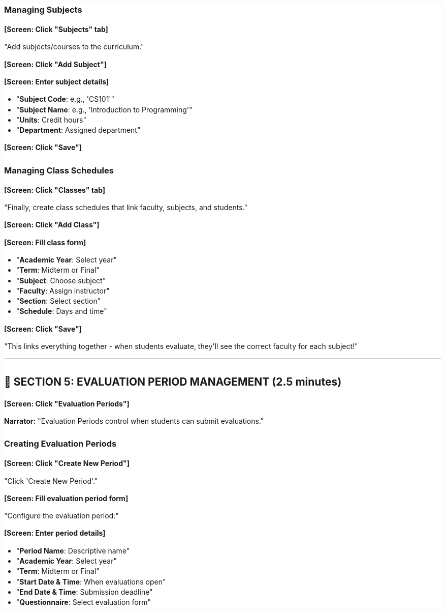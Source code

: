 ### Managing Subjects

**[Screen: Click "Subjects" tab]**

"Add subjects/courses to the curriculum."

**[Screen: Click "Add Subject"]**

**[Screen: Enter subject details]**
- "**Subject Code**: e.g., 'CS101'"
- "**Subject Name**: e.g., 'Introduction to Programming'"
- "**Units**: Credit hours"
- "**Department**: Assigned department"

**[Screen: Click "Save"]**

### Managing Class Schedules

**[Screen: Click "Classes" tab]**

"Finally, create class schedules that link faculty, subjects, and students."

**[Screen: Click "Add Class"]**

**[Screen: Fill class form]**
- "**Academic Year**: Select year"
- "**Term**: Midterm or Final"
- "**Subject**: Choose subject"
- "**Faculty**: Assign instructor"
- "**Section**: Select section"
- "**Schedule**: Days and time"

**[Screen: Click "Save"]**

"This links everything together - when students evaluate, they'll see the correct faculty for each subject!"

---

## 📅 SECTION 5: EVALUATION PERIOD MANAGEMENT (2.5 minutes)

**[Screen: Click "Evaluation Periods"]**

**Narrator:**
"Evaluation Periods control when students can submit evaluations."

### Creating Evaluation Periods

**[Screen: Click "Create New Period"]**

"Click 'Create New Period'."

**[Screen: Fill evaluation period form]**

"Configure the evaluation period:"

**[Screen: Enter period details]**
- "**Period Name**: Descriptive name"
- "**Academic Year**: Select year"
- "**Term**: Midterm or Final"
- "**Start Date & Time**: When evaluations open"
- "**End Date & Time**: Submission deadline"
- "**Questionnaire**: Select evaluation form"
